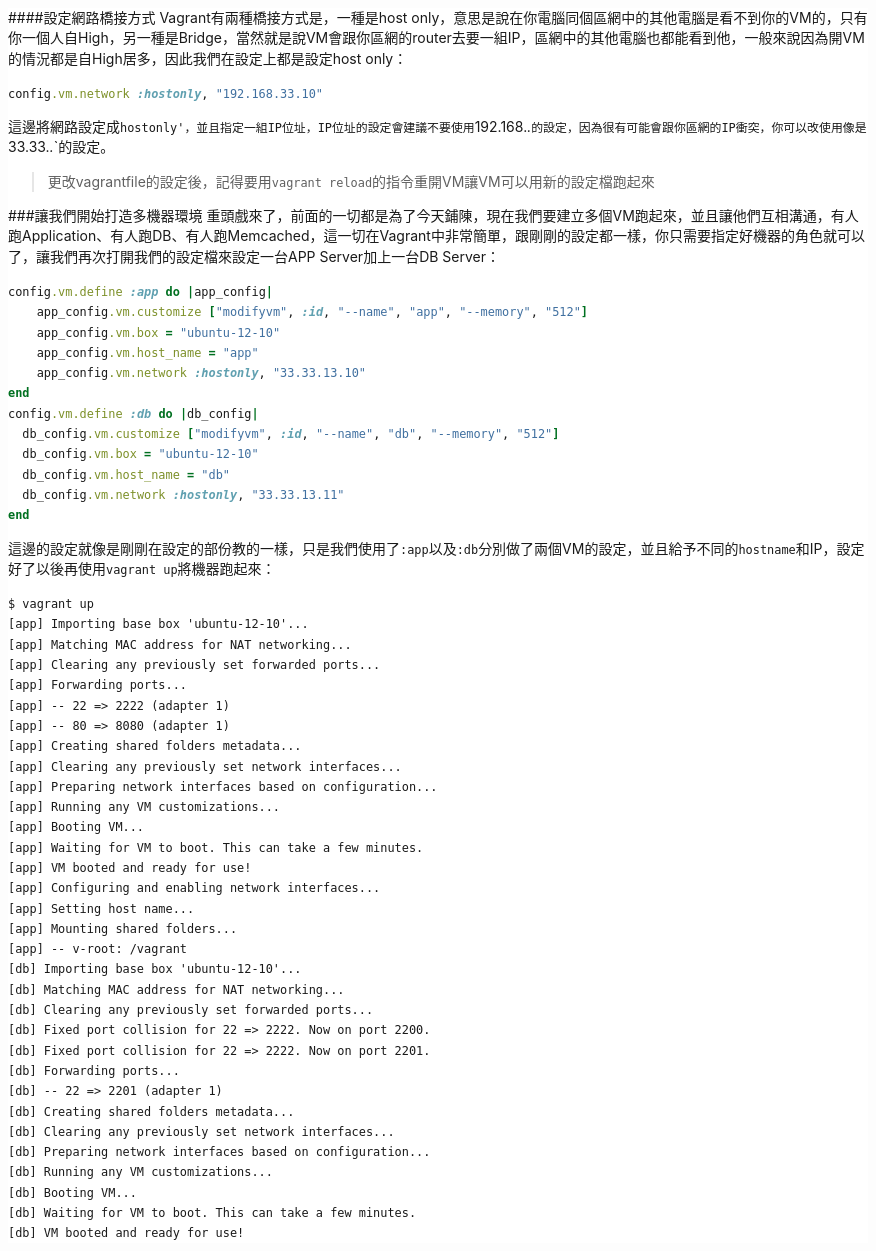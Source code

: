 ####設定網路橋接方式
Vagrant有兩種橋接方式是，一種是host only，意思是說在你電腦同個區網中的其他電腦是看不到你的VM的，只有你一個人自High，另一種是Bridge，當然就是說VM會跟你區網的router去要一組IP，區網中的其他電腦也都能看到他，一般來說因為開VM的情況都是自High居多，因此我們在設定上都是設定host only：

``` ruby
config.vm.network :hostonly, "192.168.33.10"
```

這邊將網路設定成`hostonly'，並且指定一組IP位址，IP位址的設定會建議不要使用`192.168.*.*`的設定，因為很有可能會跟你區網的IP衝突，你可以改使用像是`33.33.*.*`的設定。

> 更改vagrantfile的設定後，記得要用`vagrant reload`的指令重開VM讓VM可以用新的設定檔跑起來

###讓我們開始打造多機器環境
重頭戲來了，前面的一切都是為了今天鋪陳，現在我們要建立多個VM跑起來，並且讓他們互相溝通，有人跑Application、有人跑DB、有人跑Memcached，這一切在Vagrant中非常簡單，跟剛剛的設定都一樣，你只需要指定好機器的角色就可以了，讓我們再次打開我們的設定檔來設定一台APP Server加上一台DB Server：

``` ruby
config.vm.define :app do |app_config|
    app_config.vm.customize ["modifyvm", :id, "--name", "app", "--memory", "512"]
    app_config.vm.box = "ubuntu-12-10"
    app_config.vm.host_name = "app"
    app_config.vm.network :hostonly, "33.33.13.10"
end
config.vm.define :db do |db_config|
  db_config.vm.customize ["modifyvm", :id, "--name", "db", "--memory", "512"]
  db_config.vm.box = "ubuntu-12-10"
  db_config.vm.host_name = "db"
  db_config.vm.network :hostonly, "33.33.13.11"
end
```

這邊的設定就像是剛剛在設定的部份教的一樣，只是我們使用了`:app`以及`:db`分別做了兩個VM的設定，並且給予不同的`hostname`和IP，設定好了以後再使用`vagrant up`將機器跑起來：

```
$ vagrant up
[app] Importing base box 'ubuntu-12-10'...
[app] Matching MAC address for NAT networking...
[app] Clearing any previously set forwarded ports...
[app] Forwarding ports...
[app] -- 22 => 2222 (adapter 1)
[app] -- 80 => 8080 (adapter 1)
[app] Creating shared folders metadata...
[app] Clearing any previously set network interfaces...
[app] Preparing network interfaces based on configuration...
[app] Running any VM customizations...
[app] Booting VM...
[app] Waiting for VM to boot. This can take a few minutes.
[app] VM booted and ready for use!
[app] Configuring and enabling network interfaces...
[app] Setting host name...
[app] Mounting shared folders...
[app] -- v-root: /vagrant
[db] Importing base box 'ubuntu-12-10'...
[db] Matching MAC address for NAT networking...
[db] Clearing any previously set forwarded ports...
[db] Fixed port collision for 22 => 2222. Now on port 2200.
[db] Fixed port collision for 22 => 2222. Now on port 2201.
[db] Forwarding ports...
[db] -- 22 => 2201 (adapter 1)
[db] Creating shared folders metadata...
[db] Clearing any previously set network interfaces...
[db] Preparing network interfaces based on configuration...
[db] Running any VM customizations...
[db] Booting VM...
[db] Waiting for VM to boot. This can take a few minutes.
[db] VM booted and ready for use!
```